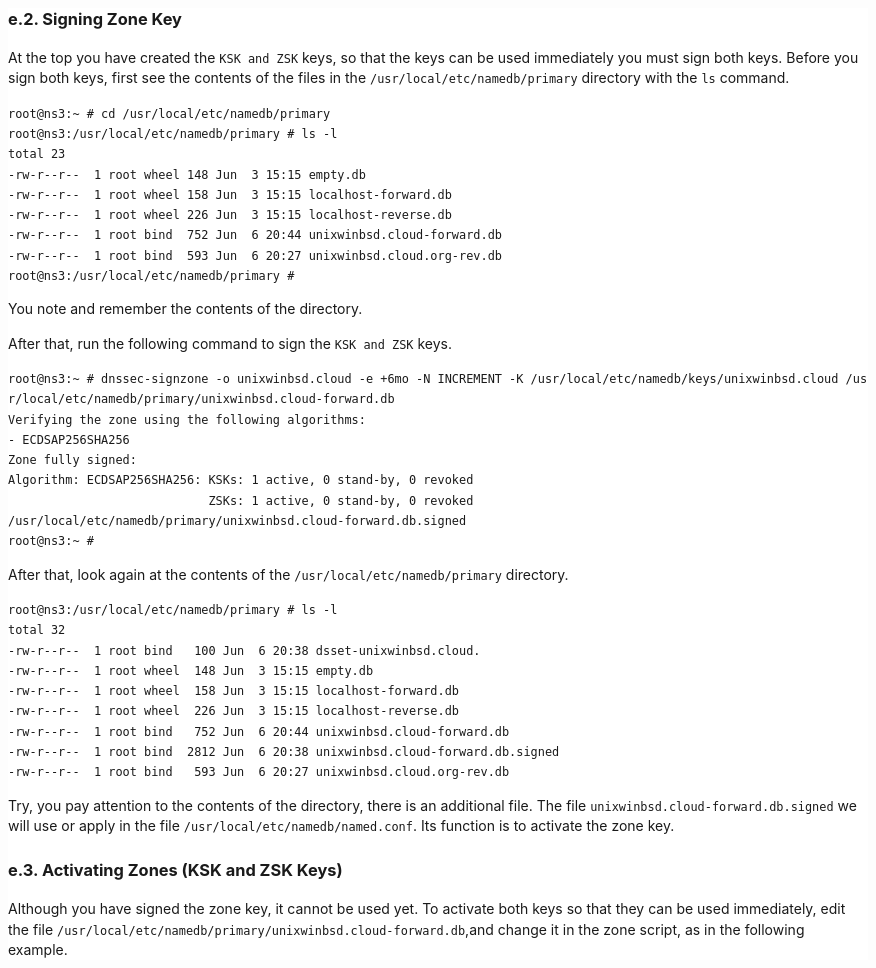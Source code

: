 ### e.2. Signing Zone Key

At the top you have created the `KSK and ZSK` keys, so that the keys can be used immediately you must sign both keys. Before you sign both keys, first see the contents of the files in the `/usr/local/etc/namedb/primary` directory with the `ls` command.

```console
root@ns3:~ # cd /usr/local/etc/namedb/primary
root@ns3:/usr/local/etc/namedb/primary # ls -l
total 23
-rw-r--r--  1 root wheel 148 Jun  3 15:15 empty.db
-rw-r--r--  1 root wheel 158 Jun  3 15:15 localhost-forward.db
-rw-r--r--  1 root wheel 226 Jun  3 15:15 localhost-reverse.db
-rw-r--r--  1 root bind  752 Jun  6 20:44 unixwinbsd.cloud-forward.db
-rw-r--r--  1 root bind  593 Jun  6 20:27 unixwinbsd.cloud.org-rev.db
root@ns3:/usr/local/etc/namedb/primary #
```

You note and remember the contents of the directory.

After that, run the following command to sign the `KSK and ZSK` keys.

```console
root@ns3:~ # dnssec-signzone -o unixwinbsd.cloud -e +6mo -N INCREMENT -K /usr/local/etc/namedb/keys/unixwinbsd.cloud /usr/local/etc/namedb/primary/unixwinbsd.cloud-forward.db
Verifying the zone using the following algorithms:
- ECDSAP256SHA256
Zone fully signed:
Algorithm: ECDSAP256SHA256: KSKs: 1 active, 0 stand-by, 0 revoked
                            ZSKs: 1 active, 0 stand-by, 0 revoked
/usr/local/etc/namedb/primary/unixwinbsd.cloud-forward.db.signed
root@ns3:~ #
```

After that, look again at the contents of the `/usr/local/etc/namedb/primary` directory.

```console
root@ns3:/usr/local/etc/namedb/primary # ls -l
total 32
-rw-r--r--  1 root bind   100 Jun  6 20:38 dsset-unixwinbsd.cloud.
-rw-r--r--  1 root wheel  148 Jun  3 15:15 empty.db
-rw-r--r--  1 root wheel  158 Jun  3 15:15 localhost-forward.db
-rw-r--r--  1 root wheel  226 Jun  3 15:15 localhost-reverse.db
-rw-r--r--  1 root bind   752 Jun  6 20:44 unixwinbsd.cloud-forward.db
-rw-r--r--  1 root bind  2812 Jun  6 20:38 unixwinbsd.cloud-forward.db.signed
-rw-r--r--  1 root bind   593 Jun  6 20:27 unixwinbsd.cloud.org-rev.db
```

Try, you pay attention to the contents of the directory, there is an additional file. The file `unixwinbsd.cloud-forward.db.signed` we will use or apply in the file `/usr/local/etc/namedb/named.conf`. Its function is to activate the zone key.

### e.3. Activating Zones (KSK and ZSK Keys)

Although you have signed the zone key, it cannot be used yet. To activate both keys so that they can be used immediately, edit the file `/usr/local/etc/namedb/primary/unixwinbsd.cloud-forward.db`, ​​and change it in the zone script, as in the following example.
